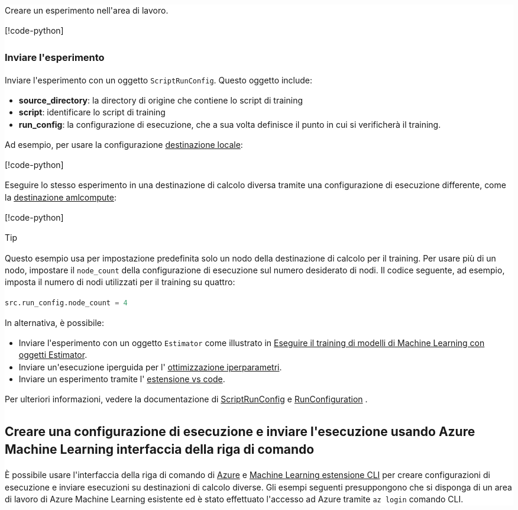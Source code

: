 Creare un esperimento nell'area di lavoro.

[!code-python[](~/aml-sdk-samples/ignore/doc-qa/how-to-set-up-training-targets/local.py?name=experiment)]

### <a name="submit-the-experiment"></a>Inviare l'esperimento

Inviare l'esperimento con un oggetto `ScriptRunConfig`.  Questo oggetto include:

* **source_directory**: la directory di origine che contiene lo script di training
* **script**: identificare lo script di training
* **run_config**: la configurazione di esecuzione, che a sua volta definisce il punto in cui si verificherà il training.

Ad esempio, per usare la configurazione [destinazione locale](#local):

[!code-python[](~/aml-sdk-samples/ignore/doc-qa/how-to-set-up-training-targets/local.py?name=local_submit)]

Eseguire lo stesso esperimento in una destinazione di calcolo diversa tramite una configurazione di esecuzione differente, come la [destinazione amlcompute](#amlcompute):

[!code-python[](~/aml-sdk-samples/ignore/doc-qa/how-to-set-up-training-targets/amlcompute2.py?name=amlcompute_submit)]

> [!TIP]
> Questo esempio usa per impostazione predefinita solo un nodo della destinazione di calcolo per il training. Per usare più di un nodo, impostare il `node_count` della configurazione di esecuzione sul numero desiderato di nodi. Il codice seguente, ad esempio, imposta il numero di nodi utilizzati per il training su quattro:
>
> ```python
> src.run_config.node_count = 4
> ```

In alternativa, è possibile:

* Inviare l'esperimento con un oggetto `Estimator` come illustrato in [Eseguire il training di modelli di Machine Learning con oggetti Estimator](how-to-train-ml-models.md).
* Inviare un'esecuzione iperguida per l' [ottimizzazione iperparametri](how-to-tune-hyperparameters.md).
* Inviare un esperimento tramite l' [estensione vs code](how-to-vscode-tools.md#train-and-tune-models).

Per ulteriori informazioni, vedere la documentazione di [ScriptRunConfig](https://docs.microsoft.com/python/api/azureml-core/azureml.core.scriptrunconfig?view=azure-ml-py) e [RunConfiguration](https://docs.microsoft.com/python/api/azureml-core/azureml.core.runconfiguration?view=azure-ml-py) .

## <a name="create-run-configuration-and-submit-run-using-azure-machine-learning-cli"></a>Creare una configurazione di esecuzione e inviare l'esecuzione usando Azure Machine Learning interfaccia della riga di comando

È possibile usare l'interfaccia della riga di comando di [Azure](https://docs.microsoft.com/cli/azure/install-azure-cli?view=azure-cli-latest) e [Machine Learning estensione CLI](reference-azure-machine-learning-cli.md) per creare configurazioni di esecuzione e inviare esecuzioni su destinazioni di calcolo diverse. Gli esempi seguenti presuppongono che si disponga di un area di lavoro di Azure Machine Learning esistente ed è stato effettuato l'accesso ad Azure tramite `az login` comando CLI. 
